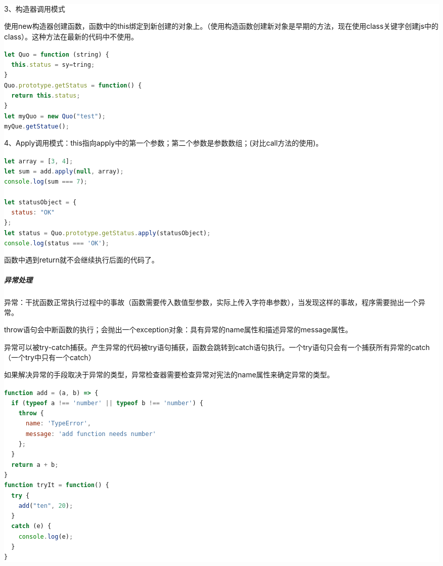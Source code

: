 3、构造器调用模式

使用new构造器创建函数，函数中的this绑定到新创建的对象上。（使用构造函数创建新对象是早期的方法，现在使用class关键字创建js中的class）。这种方法在最新的代码中不使用。

```js
let Quo = function (string) {
  this.status = sy=tring;
}
Quo.prototype.getStatus = function() {
  return this.status;
}
let myQuo = new Quo("test");
myQue.getStatue();
```

4、Apply调用模式：this指向apply中的第一个参数；第二个参数是参数数组；(对比call方法的使用)。

```js
let array = [3, 4];
let sum = add.apply(null, array);
console.log(sum === 7);

let statusObject = {
  status: "OK"
};
let status = Quo.prototype.getStatus.apply(statusObject);
console.log(status === 'OK');
```

函数中遇到return就不会继续执行后面的代码了。



##### 异常处理

异常：干扰函数正常执行过程中的事故（函数需要传入数值型参数，实际上传入字符串参数），当发现这样的事故，程序需要抛出一个异常。

throw语句会中断函数的执行；会抛出一个exception对象：具有异常的name属性和描述异常的message属性。

异常可以被try-catch捕获。产生异常的代码被try语句捕获，函数会跳转到catch语句执行。一个try语句只会有一个捕获所有异常的catch（一个try中只有一个catch）

如果解决异常的手段取决于异常的类型，异常检查器需要检查异常对宪法的name属性来确定异常的类型。

```js
function add = (a, b) => {
  if (typeof a !== 'number' || typeof b !== 'number') {
    throw {
      name: 'TypeError',
      message: 'add function needs number'
    };
  }
  return a + b;
}
function tryIt = function() {
  try {
    add("ten", 20);
  }
  catch (e) {
    console.log(e);
  }
}
```
